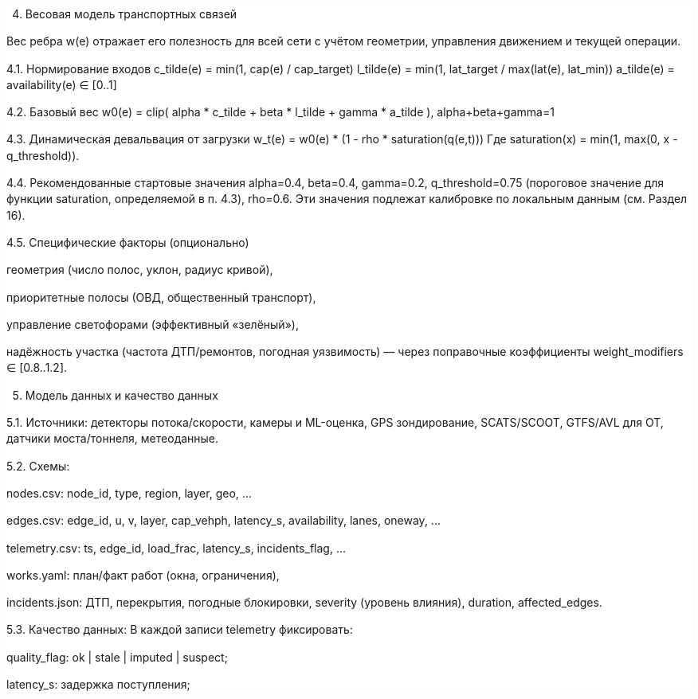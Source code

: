 

4. Весовая модель транспортных связей

Вес ребра w(e) отражает его полезность для всей сети с учётом геометрии, управления движением и текущей операции.

4.1. Нормирование входов
c_tilde(e) = min(1, cap(e) / cap_target)
l_tilde(e) = min(1, lat_target / max(lat(e), lat_min))
a_tilde(e) = availability(e) ∈ [0..1]

4.2. Базовый вес
w0(e) = clip( alpha * c_tilde + beta * l_tilde + gamma * a_tilde ), alpha+beta+gamma=1

4.3. Динамическая девальвация от загрузки
w_t(e) = w0(e) * (1 - rho * saturation(q(e,t)))
Где saturation(x) = min(1, max(0, x - q_threshold)).

4.4. Рекомендованные стартовые значения
alpha=0.4, beta=0.4, gamma=0.2, q_threshold=0.75 (пороговое значение для функции saturation, определяемой в п. 4.3), rho=0.6.
Эти значения подлежат калибровке по локальным данным (см. Раздел 16).

4.5. Специфические факторы (опционально)

геометрия (число полос, уклон, радиус кривой),

приоритетные полосы (ОВД, общественный транспорт),

управление светофорами (эффективный «зелёный»),

надёжность участка (частота ДТП/ремонтов, погодная уязвимость) — через поправочные коэффициенты weight_modifiers ∈ [0.8..1.2].




5. Модель данных и качество данных

5.1. Источники: детекторы потока/скорости, камеры и ML-оценка, GPS зондирование, SCATS/SCOOT, GTFS/AVL для ОТ, датчики моста/тоннеля, метеоданные.

5.2. Схемы:

nodes.csv: node_id, type, region, layer, geo, ...

edges.csv: edge_id, u, v, layer, cap_vehph, latency_s, availability, lanes, oneway, ...

telemetry.csv: ts, edge_id, load_frac, latency_s, incidents_flag, ...

works.yaml: план/факт работ (окна, ограничения),

incidents.json: ДТП, перекрытия, погодные блокировки, severity (уровень влияния), duration, affected_edges.


5.3. Качество данных:
В каждой записи telemetry фиксировать:

quality_flag: ok | stale | imputed | suspect;

latency_s: задержка поступления;
